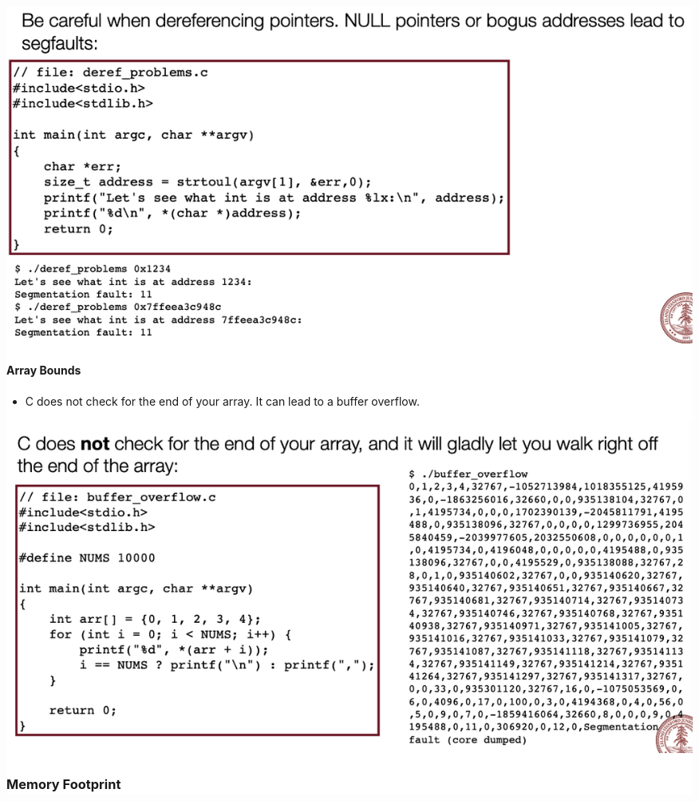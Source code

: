 ![image-20230220131223515](../attachments/cs107.assets/image-20230220131223515.png)

#### Array Bounds

* C does not check for the end of your array. It can lead to a buffer overflow.

![image-20230220131233344](../attachments/cs107.assets/image-20230220131233344.png)

### Memory Footprint
